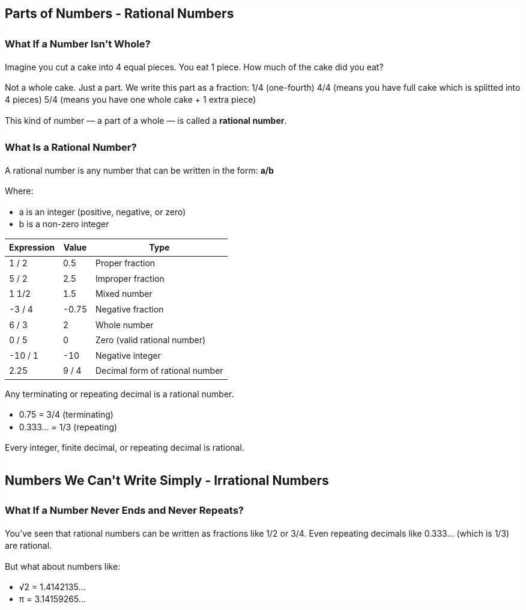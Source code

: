 ## Parts of Numbers - Rational Numbers 

### What If a Number Isn't Whole?
Imagine you cut a cake into 4 equal pieces.
You eat 1 piece. How much of the cake did you eat?

Not a whole cake. Just a part.
We write this part as a fraction:
1/4 (one-fourth)
4/4 (means you have full cake which is splitted into 4 pieces)
5/4 (means you have one whole cake + 1 extra piece)

This kind of number — a part of a whole — is called a **rational number**.

### What Is a Rational Number?
A rational number is any number that can be written in the form: **a/b**

Where:
* a is an integer (positive, negative, or zero)
* b is a non-zero integer

| Expression | Value | Type                            |
| ---------- | ----- | ------------------------------- |
| 1 / 2      | 0.5   | Proper fraction                 |
| 5 / 2      | 2.5   | Improper fraction               |
| 1 1/2      | 1.5   | Mixed number                    |
| -3 / 4     | -0.75 | Negative fraction               |
| 6 / 3      | 2     | Whole number                    |
| 0 / 5      | 0     | Zero (valid rational number)    |
| -10 / 1    | -10   | Negative integer                |
| 2.25       | 9 / 4 | Decimal form of rational number |


Any terminating or repeating decimal is a rational number.
* 0.75 = 3/4 (terminating)
* 0.333… = 1/3 (repeating)

Every integer, finite decimal, or repeating decimal is rational.

## Numbers We Can't Write Simply - Irrational Numbers

### What If a Number Never Ends and Never Repeats?
You’ve seen that rational numbers can be written as fractions like 1/2 or 3/4.
Even repeating decimals like 0.333… (which is 1/3) are rational.  

But what about numbers like:
* √2 = 1.4142135...
* π = 3.14159265...
